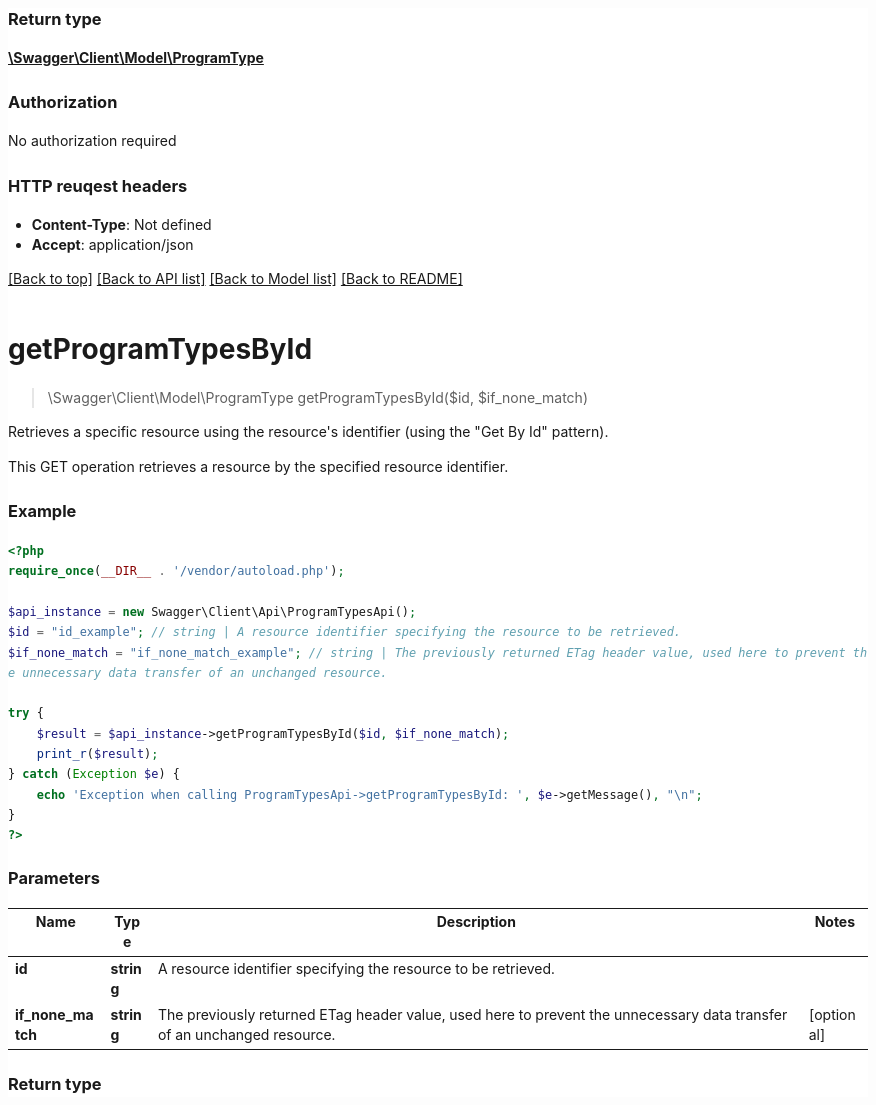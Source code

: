 ### Return type

[**\Swagger\Client\Model\ProgramType**](ProgramType.md)

### Authorization

No authorization required

### HTTP reuqest headers

 - **Content-Type**: Not defined
 - **Accept**: application/json

[[Back to top]](#) [[Back to API list]](../README.md#documentation-for-api-endpoints) [[Back to Model list]](../README.md#documentation-for-models) [[Back to README]](../README.md)

# **getProgramTypesById**
> \Swagger\Client\Model\ProgramType getProgramTypesById($id, $if_none_match)

Retrieves a specific resource using the resource's identifier (using the \"Get By Id\" pattern).

This GET operation retrieves a resource by the specified resource identifier.

### Example 
```php
<?php
require_once(__DIR__ . '/vendor/autoload.php');

$api_instance = new Swagger\Client\Api\ProgramTypesApi();
$id = "id_example"; // string | A resource identifier specifying the resource to be retrieved.
$if_none_match = "if_none_match_example"; // string | The previously returned ETag header value, used here to prevent the unnecessary data transfer of an unchanged resource.

try { 
    $result = $api_instance->getProgramTypesById($id, $if_none_match);
    print_r($result);
} catch (Exception $e) {
    echo 'Exception when calling ProgramTypesApi->getProgramTypesById: ', $e->getMessage(), "\n";
}
?>
```

### Parameters

Name | Type | Description  | Notes
------------- | ------------- | ------------- | -------------
 **id** | **string**| A resource identifier specifying the resource to be retrieved. | 
 **if_none_match** | **string**| The previously returned ETag header value, used here to prevent the unnecessary data transfer of an unchanged resource. | [optional] 

### Return type
